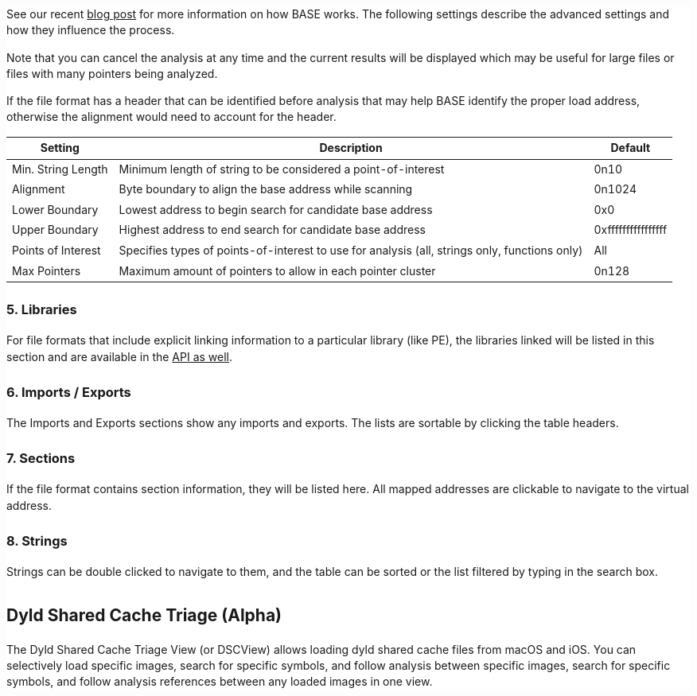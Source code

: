 See our recent [blog
post](https://binary.ninja/2024/05/21/automatically-identifying-base-addresses.html) for more information on how
BASE works. The following settings describe the advanced settings and how they influence the process.

Note that you can cancel the analysis at any time and the current results will be displayed which may be useful for
large files or files with many pointers being analyzed.

If the file format has a header that can be identified before analysis that may help BASE identify the proper load
address, otherwise the alignment would need to account for the header. 

|Setting|Description|Default|
|--- |--- |--- |
|Min. String Length|Minimum length of string to be considered a point-of-interest|0n10|
|Alignment|Byte boundary to align the base address while scanning|0n1024|
|Lower Boundary|Lowest address to begin search for candidate base address|0x0|
|Upper Boundary|Highest address to end search for candidate base address|0xffffffffffffffff|
|Points of Interest|Specifies types of points-of-interest to use for analysis (all, strings only, functions only)|All|
|Max Pointers|Maximum amount of pointers to allow in each pointer cluster|0n128|

### 5. Libraries

For file formats that include explicit linking information to a particular library (like PE), the
libraries linked will be listed in this section and are available in the [API as well](https://api.binary.ninja/binaryninja.binaryview-module.html#binaryninja.binaryview.BinaryView.libraries).

### 6. Imports / Exports

The Imports and Exports sections show any imports and exports. The lists are sortable by clicking
the table headers. 

### 7. Sections

If the file format contains section information, they will be listed here. All mapped addresses are
clickable to navigate to the virtual address.

### 8. Strings

Strings can be double clicked to navigate to them, and the table can be sorted or the list filtered by
typing in the search box.

## Dyld Shared Cache Triage (Alpha)

The Dyld Shared Cache Triage View (or DSCView) allows loading dyld shared cache files from macOS and iOS. You can selectively load specific images, search for specific symbols, and follow analysis between specific images, search for specific symbols, and follow analysis references between any loaded images in one view.
